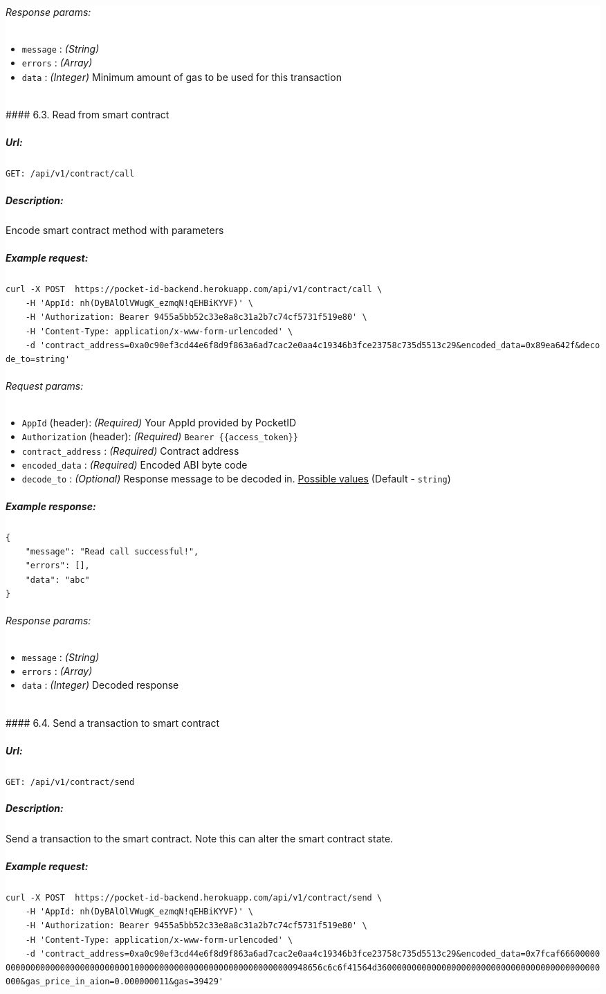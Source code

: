 ###### Response params:
* `message` : <i>(String)</i> 
* `errors` : <i>(Array)</i>
* `data` : <i>(Integer)</i> Minimum amount of gas to be used for this transaction

<br/>
#### 6.3. Read from smart contract

##### Url: 
`GET: /api/v1/contract/call`

##### Description: 
Encode smart contract method with parameters

##### Example request:
    curl -X POST  https://pocket-id-backend.herokuapp.com/api/v1/contract/call \
        -H 'AppId: nh(DyBAlOlVWugK_ezmqN!qEHBiKYVF)' \
        -H 'Authorization: Bearer 9455a5bb52c33e8a8c31a2b7c74cf5731f519e80' \
        -H 'Content-Type: application/x-www-form-urlencoded' \
        -d 'contract_address=0xa0c90ef3cd44e6f8d9f863a6ad7cac2e0aa4c19346b3fce23758c735d5513c29&encoded_data=0x89ea642f&decode_to=string'

###### Request params:
* `AppId` (header): <i>(Required)</i> Your AppId provided by PocketID
* `Authorization` (header): <i>(Required)</i> `Bearer {{access_token}}`
* `contract_address` : <i>(Required)</i> Contract address
* `encoded_data` : <i>(Required)</i> Encoded ABI byte code
* `decode_to` : <i>(Optional)</i> Response message to be decoded in. [Possible values](https://solidity.readthedocs.io/en/develop/types.html#) (Default - `string`)


##### Example response:
    {
        "message": "Read call successful!",
        "errors": [],
        "data": "abc"
    }

###### Response params:
* `message` : <i>(String)</i> 
* `errors` : <i>(Array)</i>
* `data` : <i>(Integer)</i> Decoded response

<br/>
#### 6.4. Send a transaction to smart contract

##### Url: 
`GET: /api/v1/contract/send`

##### Description: 
Send a transaction to the smart contract. Note this can alter the smart contract state.

##### Example request:
    curl -X POST  https://pocket-id-backend.herokuapp.com/api/v1/contract/send \
        -H 'AppId: nh(DyBAlOlVWugK_ezmqN!qEHBiKYVF)' \
        -H 'Authorization: Bearer 9455a5bb52c33e8a8c31a2b7c74cf5731f519e80' \
        -H 'Content-Type: application/x-www-form-urlencoded' \
        -d 'contract_address=0xa0c90ef3cd44e6f8d9f863a6ad7cac2e0aa4c19346b3fce23758c735d5513c29&encoded_data=0x7fcaf666000000000000000000000000000000100000000000000000000000000000000948656c6c6f41564d360000000000000000000000000000000000000000000000&gas_price_in_aion=0.000000011&gas=39429'
